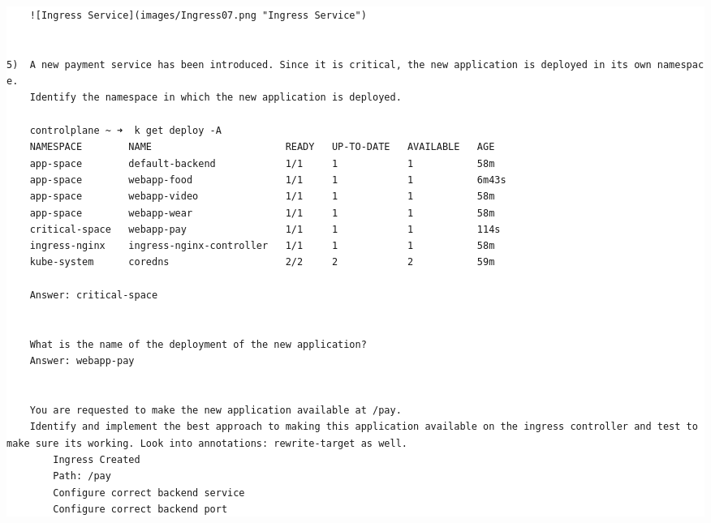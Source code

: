         ![Ingress Service](images/Ingress07.png "Ingress Service")


    5)  A new payment service has been introduced. Since it is critical, the new application is deployed in its own namespace.
        Identify the namespace in which the new application is deployed.

        controlplane ~ ➜  k get deploy -A
        NAMESPACE        NAME                       READY   UP-TO-DATE   AVAILABLE   AGE
        app-space        default-backend            1/1     1            1           58m
        app-space        webapp-food                1/1     1            1           6m43s
        app-space        webapp-video               1/1     1            1           58m
        app-space        webapp-wear                1/1     1            1           58m
        critical-space   webapp-pay                 1/1     1            1           114s
        ingress-nginx    ingress-nginx-controller   1/1     1            1           58m
        kube-system      coredns                    2/2     2            2           59m

        Answer: critical-space

        
        What is the name of the deployment of the new application?
        Answer: webapp-pay 


        You are requested to make the new application available at /pay.
        Identify and implement the best approach to making this application available on the ingress controller and test to make sure its working. Look into annotations: rewrite-target as well.
            Ingress Created
            Path: /pay
            Configure correct backend service
            Configure correct backend port
